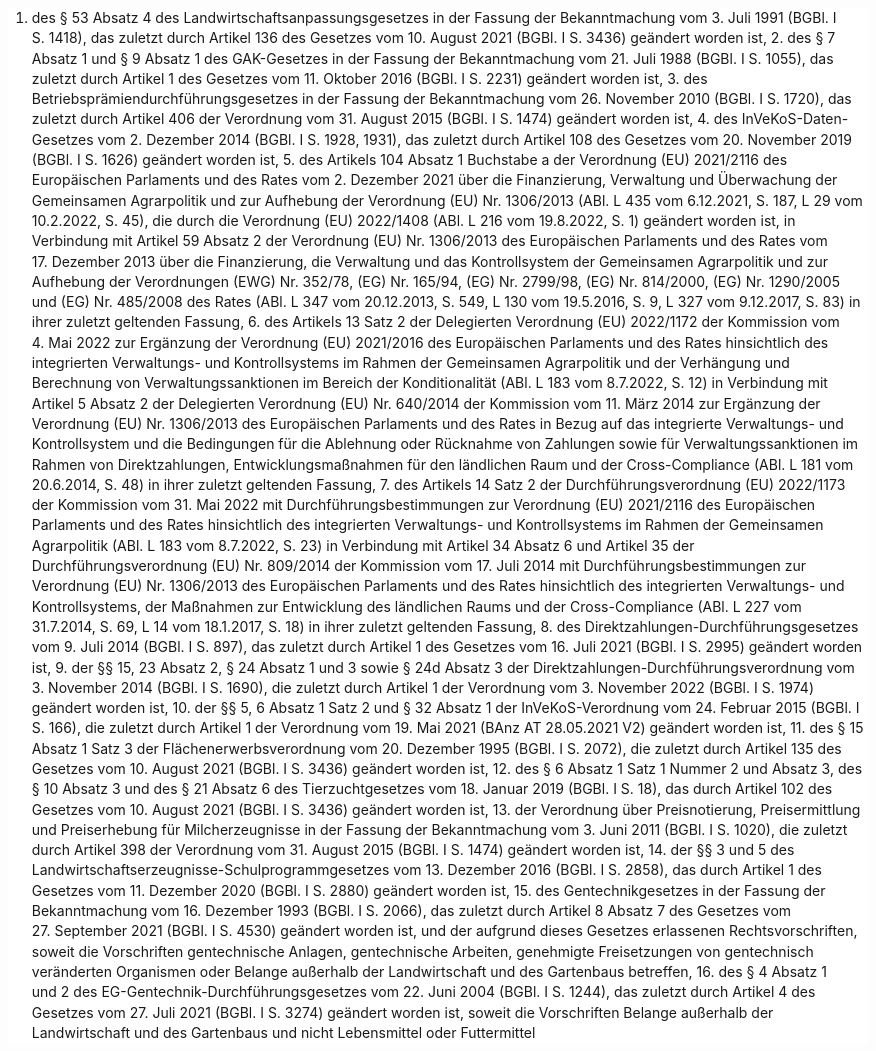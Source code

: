 1. des § 53 Absatz 4 des Landwirtschaftsanpassungsgesetzes in der Fassung der Bekanntmachung vom 3. Juli 1991 (BGBl. I S. 1418), das zuletzt durch Artikel 136 des Gesetzes vom 10. August 2021 (BGBl. I S. 3436) geändert worden ist, 2. des § 7 Absatz 1 und § 9 Absatz 1 des GAK-Gesetzes in der Fassung der Bekanntmachung vom 21. Juli 1988 (BGBl. I S. 1055), das zuletzt durch Artikel 1 des Gesetzes vom 11. Oktober 2016 (BGBl. I S. 2231) geändert worden ist, 3. des Betriebsprämiendurchführungsgesetzes in der Fassung der Bekanntmachung vom 26. November 2010 (BGBl. I S. 1720), das zuletzt durch Artikel 406 der Verordnung vom 31. August 2015 (BGBl. I S. 1474) geändert worden ist, 4. des InVeKoS-Daten-Gesetzes vom 2. Dezember 2014 (BGBl. I S. 1928, 1931), das zuletzt durch Artikel 108 des Gesetzes vom 20. November 2019 (BGBl. I S. 1626) geändert worden ist, 5. des Artikels 104 Absatz 1 Buchstabe a der Verordnung (EU) 2021/2116 des Europäischen Parlaments und des Rates vom 2. Dezember 2021 über die Finanzierung, Verwaltung und Überwachung der Gemeinsamen Agrarpolitik und zur Aufhebung der Verordnung (EU) Nr. 1306/2013 (ABl. L 435 vom 6.12.2021, S. 187, L 29 vom 10.2.2022, S. 45), die durch die Verordnung (EU) 2022/1408 (ABl. L 216 vom 19.8.2022, S. 1) geändert worden ist, in Verbindung mit Artikel 59 Absatz 2 der Verordnung (EU) Nr. 1306/2013 des Europäischen Parlaments und des Rates vom 17. Dezember 2013 über die Finanzierung, die Verwaltung und das Kontrollsystem der Gemeinsamen Agrarpolitik und zur Aufhebung der Verordnungen (EWG) Nr. 352/78, (EG) Nr. 165/94, (EG) Nr. 2799/98, (EG) Nr. 814/2000, (EG) Nr. 1290/2005 und (EG) Nr. 485/2008 des Rates (ABl. L 347 vom 20.12.2013, S. 549, L 130 vom 19.5.2016, S. 9, L 327 vom 9.12.2017, S. 83) in ihrer zuletzt geltenden Fassung, 6. des Artikels 13 Satz 2 der Delegierten Verordnung (EU) 2022/1172 der Kommission vom 4. Mai 2022 zur Ergänzung der Verordnung (EU) 2021/2016 des Europäischen Parlaments und des Rates hinsichtlich des integrierten Verwaltungs- und Kontrollsystems im Rahmen der Gemeinsamen Agrarpolitik und der Verhängung und Berechnung von Verwaltungssanktionen im Bereich der Konditionalität (ABl. L 183 vom 8.7.2022, S. 12) in Verbindung mit Artikel 5 Absatz 2 der Delegierten Verordnung (EU) Nr. 640/2014 der Kommission vom 11. März 2014 zur Ergänzung der Verordnung (EU) Nr. 1306/2013 des Europäischen Parlaments und des Rates in Bezug auf das integrierte Verwaltungs- und Kontrollsystem und die Bedingungen für die Ablehnung oder Rücknahme von Zahlungen sowie für Verwaltungssanktionen im Rahmen von Direktzahlungen, Entwicklungsmaßnahmen für den ländlichen Raum und der Cross-Compliance (ABl. L 181 vom 20.6.2014, S. 48) in ihrer zuletzt geltenden Fassung, 7. des Artikels 14 Satz 2 der Durchführungsverordnung (EU) 2022/1173 der Kommission vom 31. Mai 2022 mit Durchführungsbestimmungen zur Verordnung (EU) 2021/2116 des Europäischen Parlaments und des Rates hinsichtlich des integrierten Verwaltungs- und Kontrollsystems im Rahmen der Gemeinsamen Agrarpolitik (ABl. L 183 vom 8.7.2022, S. 23) in Verbindung mit Artikel 34 Absatz 6 und Artikel 35 der Durchführungsverordnung (EU) Nr. 809/2014 der Kommission vom 17. Juli 2014 mit Durchführungsbestimmungen zur Verordnung (EU) Nr. 1306/2013 des Europäischen Parlaments und des Rates hinsichtlich des integrierten Verwaltungs- und Kontrollsystems, der Maßnahmen zur Entwicklung des ländlichen Raums und der Cross-Compliance (ABl. L 227 vom 31.7.2014, S. 69, L 14 vom 18.1.2017, S. 18) in ihrer zuletzt geltenden Fassung, 8. des Direktzahlungen-Durchführungsgesetzes vom 9. Juli 2014 (BGBl. I S. 897), das zuletzt durch Artikel 1 des Gesetzes vom 16. Juli 2021 (BGBl. I S. 2995) geändert worden ist, 9. der §§ 15, 23 Absatz 2, § 24 Absatz 1 und 3 sowie § 24d Absatz 3 der Direktzahlungen-Durchführungsverordnung vom 3. November 2014 (BGBl. I S. 1690), die zuletzt durch Artikel 1 der Verordnung vom 3. November 2022 (BGBl. I S. 1974) geändert worden ist, 10. der §§ 5, 6 Absatz 1 Satz 2 und § 32 Absatz 1 der InVeKoS-Verordnung vom 24. Februar 2015 (BGBl. I S. 166), die zuletzt durch Artikel 1 der Verordnung vom 19. Mai 2021 (BAnz AT 28.05.2021 V2) geändert worden ist, 11. des § 15 Absatz 1 Satz 3 der Flächenerwerbsverordnung vom 20. Dezember 1995 (BGBl. I S. 2072), die zuletzt durch Artikel 135 des Gesetzes vom 10. August 2021 (BGBl. I S. 3436) geändert worden ist, 12. des § 6 Absatz 1 Satz 1 Nummer 2 und Absatz 3, des § 10 Absatz 3 und des § 21 Absatz 6 des Tierzuchtgesetzes vom 18. Januar 2019 (BGBl. I S. 18), das durch Artikel 102 des Gesetzes vom 10. August 2021 (BGBl. I S. 3436) geändert worden ist, 13. der Verordnung über Preisnotierung, Preisermittlung und Preiserhebung für Milcherzeugnisse in der Fassung der Bekanntmachung vom 3. Juni 2011 (BGBl. I S. 1020), die zuletzt durch Artikel 398 der Verordnung vom 31. August 2015 (BGBl. I S. 1474) geändert worden ist, 14. der §§ 3 und 5 des Landwirtschaftserzeugnisse-Schulprogrammgesetzes vom 13. Dezember 2016 (BGBl. I S. 2858), das durch Artikel 1 des Gesetzes vom 11. Dezember 2020 (BGBl. I S. 2880) geändert worden ist, 15. des Gentechnikgesetzes in der Fassung der Bekanntmachung vom 16. Dezember 1993 (BGBl. I S. 2066), das zuletzt durch Artikel 8 Absatz 7 des Gesetzes vom 27. September 2021 (BGBl. I S. 4530) geändert worden ist, und der aufgrund dieses Gesetzes erlassenen Rechtsvorschriften, soweit die Vorschriften gentechnische Anlagen, gentechnische Arbeiten, genehmigte Freisetzungen von gentechnisch veränderten Organismen oder Belange außerhalb der Landwirtschaft und des Gartenbaus betreffen, 16. des § 4 Absatz 1 und 2 des EG-Gentechnik-Durchführungsgesetzes vom 22. Juni 2004 (BGBl. I S. 1244), das zuletzt durch Artikel 4 des Gesetzes vom 27. Juli 2021 (BGBl. I S. 3274) geändert worden ist, soweit die Vorschriften Belange außerhalb der Landwirtschaft und des Gartenbaus und nicht Lebensmittel oder Futtermittel